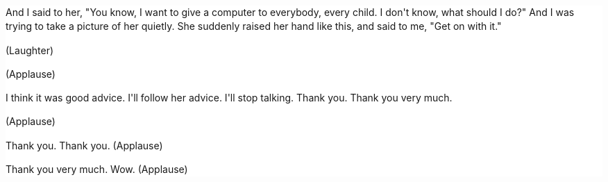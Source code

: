 And I said to her, &quot;You know, I want to give a computer to everybody, every child.
I don&#39;t know, what should I do?&quot;
And I was trying to take a picture of her quietly.
She suddenly raised her hand like this, and said to me,
&quot;Get on with it.&quot;

(Laughter)
 
(Applause)

I think it was good advice.
I&#39;ll follow her advice. I&#39;ll stop talking.
Thank you. Thank you very much.

(Applause)

Thank you. Thank you. 
(Applause)

Thank you very much. Wow. 
(Applause)

